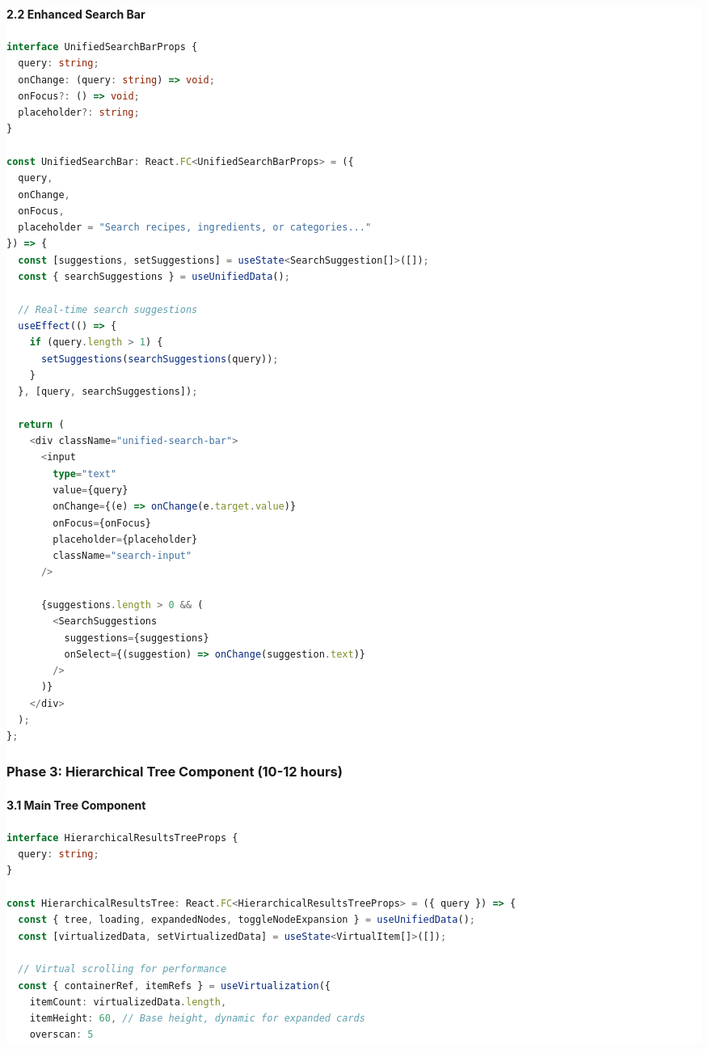 #### 2.2 Enhanced Search Bar
```typescript
interface UnifiedSearchBarProps {
  query: string;
  onChange: (query: string) => void;
  onFocus?: () => void;
  placeholder?: string;
}

const UnifiedSearchBar: React.FC<UnifiedSearchBarProps> = ({
  query,
  onChange,
  onFocus,
  placeholder = "Search recipes, ingredients, or categories..."
}) => {
  const [suggestions, setSuggestions] = useState<SearchSuggestion[]>([]);
  const { searchSuggestions } = useUnifiedData();
  
  // Real-time search suggestions
  useEffect(() => {
    if (query.length > 1) {
      setSuggestions(searchSuggestions(query));
    }
  }, [query, searchSuggestions]);
  
  return (
    <div className="unified-search-bar">
      <input
        type="text"
        value={query}
        onChange={(e) => onChange(e.target.value)}
        onFocus={onFocus}
        placeholder={placeholder}
        className="search-input"
      />
      
      {suggestions.length > 0 && (
        <SearchSuggestions 
          suggestions={suggestions}
          onSelect={(suggestion) => onChange(suggestion.text)}
        />
      )}
    </div>
  );
};
```

### Phase 3: Hierarchical Tree Component (10-12 hours)

#### 3.1 Main Tree Component
```typescript
interface HierarchicalResultsTreeProps {
  query: string;
}

const HierarchicalResultsTree: React.FC<HierarchicalResultsTreeProps> = ({ query }) => {
  const { tree, loading, expandedNodes, toggleNodeExpansion } = useUnifiedData();
  const [virtualizedData, setVirtualizedData] = useState<VirtualItem[]>([]);
  
  // Virtual scrolling for performance
  const { containerRef, itemRefs } = useVirtualization({
    itemCount: virtualizedData.length,
    itemHeight: 60, // Base height, dynamic for expanded cards
    overscan: 5
```